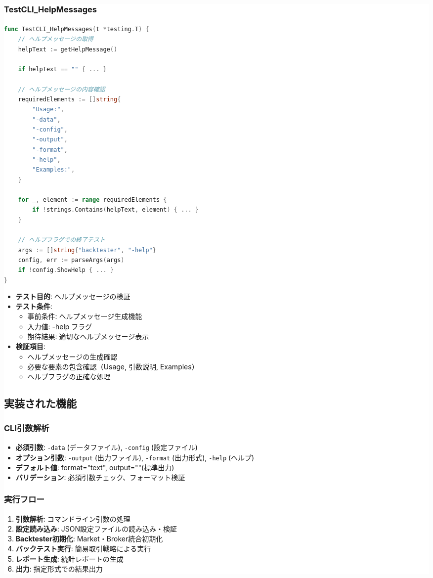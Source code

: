 ### TestCLI_HelpMessages
```go
func TestCLI_HelpMessages(t *testing.T) {
    // ヘルプメッセージの取得
    helpText := getHelpMessage()
    
    if helpText == "" { ... }
    
    // ヘルプメッセージの内容確認
    requiredElements := []string{
        "Usage:",
        "-data",
        "-config",
        "-output",
        "-format",
        "-help",
        "Examples:",
    }
    
    for _, element := range requiredElements {
        if !strings.Contains(helpText, element) { ... }
    }
    
    // ヘルプフラグでの終了テスト
    args := []string{"backtester", "-help"}
    config, err := parseArgs(args)
    if !config.ShowHelp { ... }
}
```
- **テスト目的**: ヘルプメッセージの検証
- **テスト条件**: 
  - 事前条件: ヘルプメッセージ生成機能
  - 入力値: -help フラグ
  - 期待結果: 適切なヘルプメッセージ表示
- **検証項目**: 
  - ヘルプメッセージの生成確認
  - 必要な要素の包含確認（Usage, 引数説明, Examples）
  - ヘルプフラグの正確な処理

## 実装された機能

### CLI引数解析
- **必須引数**: `-data` (データファイル), `-config` (設定ファイル)
- **オプション引数**: `-output` (出力ファイル), `-format` (出力形式), `-help` (ヘルプ)
- **デフォルト値**: format="text", output=""(標準出力)
- **バリデーション**: 必須引数チェック、フォーマット検証

### 実行フロー
1. **引数解析**: コマンドライン引数の処理
2. **設定読み込み**: JSON設定ファイルの読み込み・検証
3. **Backtester初期化**: Market・Broker統合初期化
4. **バックテスト実行**: 簡易取引戦略による実行
5. **レポート生成**: 統計レポートの生成
6. **出力**: 指定形式での結果出力
